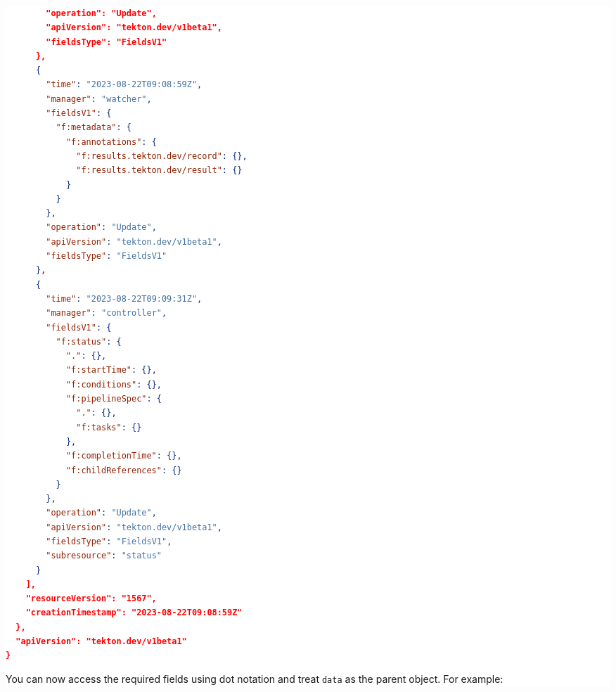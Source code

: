 ```json
        "operation": "Update",
        "apiVersion": "tekton.dev/v1beta1",
        "fieldsType": "FieldsV1"
      },
      {
        "time": "2023-08-22T09:08:59Z",
        "manager": "watcher",
        "fieldsV1": {
          "f:metadata": {
            "f:annotations": {
              "f:results.tekton.dev/record": {},
              "f:results.tekton.dev/result": {}
            }
          }
        },
        "operation": "Update",
        "apiVersion": "tekton.dev/v1beta1",
        "fieldsType": "FieldsV1"
      },
      {
        "time": "2023-08-22T09:09:31Z",
        "manager": "controller",
        "fieldsV1": {
          "f:status": {
            ".": {},
            "f:startTime": {},
            "f:conditions": {},
            "f:pipelineSpec": {
              ".": {},
              "f:tasks": {}
            },
            "f:completionTime": {},
            "f:childReferences": {}
          }
        },
        "operation": "Update",
        "apiVersion": "tekton.dev/v1beta1",
        "fieldsType": "FieldsV1",
        "subresource": "status"
      }
    ],
    "resourceVersion": "1567",
    "creationTimestamp": "2023-08-22T09:08:59Z"
  },
  "apiVersion": "tekton.dev/v1beta1"
}
```

You can now access the required fields using dot notation and treat `data` as the parent object. For example:
